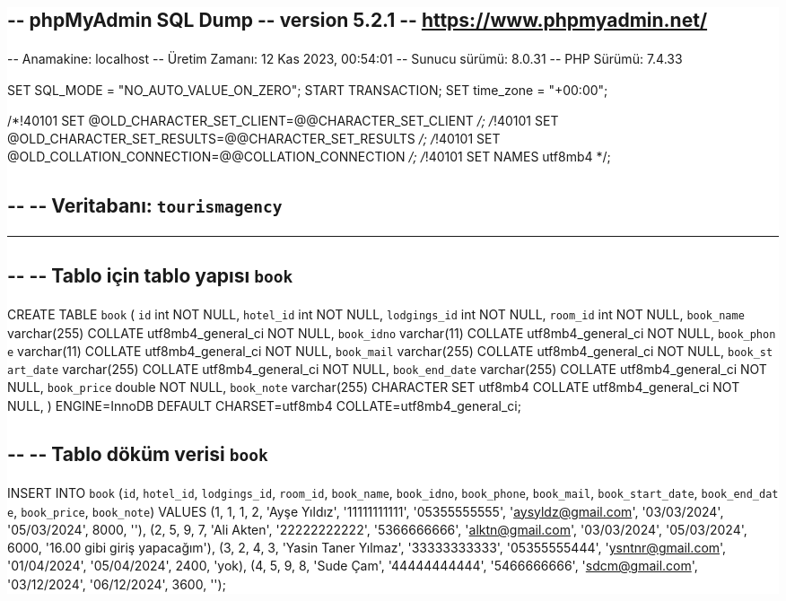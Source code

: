 -- phpMyAdmin SQL Dump
-- version 5.2.1
-- https://www.phpmyadmin.net/
--
-- Anamakine: localhost
-- Üretim Zamanı: 12 Kas 2023, 00:54:01
-- Sunucu sürümü: 8.0.31
-- PHP Sürümü: 7.4.33

SET SQL_MODE = "NO_AUTO_VALUE_ON_ZERO";
START TRANSACTION;
SET time_zone = "+00:00";


/*!40101 SET @OLD_CHARACTER_SET_CLIENT=@@CHARACTER_SET_CLIENT */;
/*!40101 SET @OLD_CHARACTER_SET_RESULTS=@@CHARACTER_SET_RESULTS */;
/*!40101 SET @OLD_COLLATION_CONNECTION=@@COLLATION_CONNECTION */;
/*!40101 SET NAMES utf8mb4 */;

--
-- Veritabanı: `tourismagency`
--

-- --------------------------------------------------------

--
-- Tablo için tablo yapısı `book`
--

CREATE TABLE `book` (
  `id` int NOT NULL,
  `hotel_id` int NOT NULL,
  `lodgings_id` int NOT NULL,
  `room_id` int NOT NULL,
  `book_name` varchar(255) COLLATE utf8mb4_general_ci NOT NULL,
  `book_idno` varchar(11) COLLATE utf8mb4_general_ci NOT NULL,
  `book_phone` varchar(11) COLLATE utf8mb4_general_ci NOT NULL,
  `book_mail` varchar(255) COLLATE utf8mb4_general_ci NOT NULL,
  `book_start_date` varchar(255) COLLATE utf8mb4_general_ci NOT NULL,
  `book_end_date` varchar(255) COLLATE utf8mb4_general_ci NOT NULL,
  `book_price` double NOT NULL,
  `book_note` varchar(255) CHARACTER SET utf8mb4 COLLATE utf8mb4_general_ci NOT NULL,
) ENGINE=InnoDB DEFAULT CHARSET=utf8mb4 COLLATE=utf8mb4_general_ci;

--
-- Tablo döküm verisi `book`
--

INSERT INTO `book` (`id`, `hotel_id`, `lodgings_id`, `room_id`, `book_name`, `book_idno`, `book_phone`, `book_mail`, `book_start_date`, `book_end_date`, `book_price`, `book_note`) VALUES
(1, 1, 1, 2, 'Ayşe Yıldız', '11111111111', '05355555555', 'aysyldz@gmail.com', '03/03/2024', '05/03/2024', 8000, ''),
(2, 5, 9, 7, 'Ali Akten', '22222222222', '5366666666', 'alktn@gmail.com', '03/03/2024', '05/03/2024', 6000, '16.00 gibi giriş yapacağım'),
(3, 2, 4, 3, 'Yasin Taner Yılmaz', '33333333333', '05355555444', 'ysntnr@gmail.com', '01/04/2024', '05/04/2024', 2400, 'yok),
(4, 5, 9, 8, 'Sude Çam', '44444444444', '5466666666', 'sdcm@gmail.com', '03/12/2024', '06/12/2024', 3600, '');
